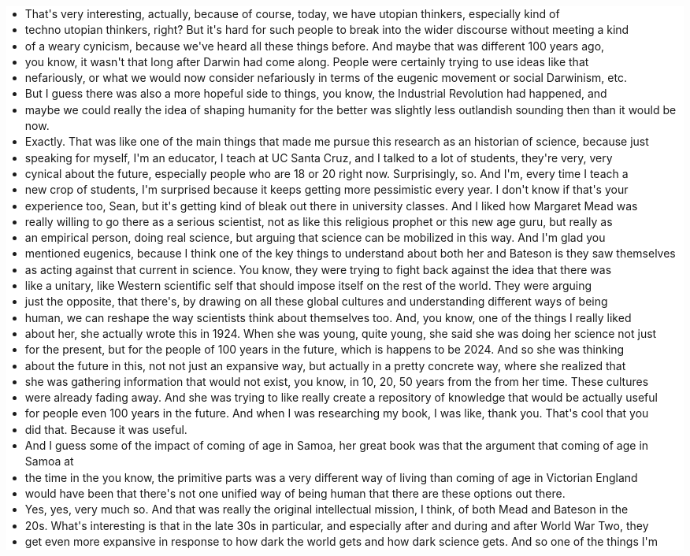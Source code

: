 *  That's very interesting, actually, because of course, today, we have utopian thinkers, especially kind of
*  techno utopian thinkers, right? But it's hard for such people to break into the wider discourse without meeting a kind
*  of a weary cynicism, because we've heard all these things before. And maybe that was different 100 years ago,
*  you know, it wasn't that long after Darwin had come along. People were certainly trying to use ideas like that
*  nefariously, or what we would now consider nefariously in terms of the eugenic movement or social Darwinism, etc.
*  But I guess there was also a more hopeful side to things, you know, the Industrial Revolution had happened, and
*  maybe we could really the idea of shaping humanity for the better was slightly less outlandish sounding then than it would be now.
*  Exactly. That was like one of the main things that made me pursue this research as an historian of science, because just
*  speaking for myself, I'm an educator, I teach at UC Santa Cruz, and I talked to a lot of students, they're very, very
*  cynical about the future, especially people who are 18 or 20 right now. Surprisingly, so. And I'm, every time I teach a
*  new crop of students, I'm surprised because it keeps getting more pessimistic every year. I don't know if that's your
*  experience too, Sean, but it's getting kind of bleak out there in university classes. And I liked how Margaret Mead was
*  really willing to go there as a serious scientist, not as like this religious prophet or this new age guru, but really as
*  an empirical person, doing real science, but arguing that science can be mobilized in this way. And I'm glad you
*  mentioned eugenics, because I think one of the key things to understand about both her and Bateson is they saw themselves
*  as acting against that current in science. You know, they were trying to fight back against the idea that there was
*  like a unitary, like Western scientific self that should impose itself on the rest of the world. They were arguing
*  just the opposite, that there's, by drawing on all these global cultures and understanding different ways of being
*  human, we can reshape the way scientists think about themselves too. And, you know, one of the things I really liked
*  about her, she actually wrote this in 1924. When she was young, quite young, she said she was doing her science not just
*  for the present, but for the people of 100 years in the future, which is happens to be 2024. And so she was thinking
*  about the future in this, not not just an expansive way, but actually in a pretty concrete way, where she realized that
*  she was gathering information that would not exist, you know, in 10, 20, 50 years from the from her time. These cultures
*  were already fading away. And she was trying to like really create a repository of knowledge that would be actually useful
*  for people even 100 years in the future. And when I was researching my book, I was like, thank you. That's cool that you
*  did that. Because it was useful.
*  And I guess some of the impact of coming of age in Samoa, her great book was that the argument that coming of age in Samoa at
*  the time in the you know, the primitive parts was a very different way of living than coming of age in Victorian England
*  would have been that there's not one unified way of being human that there are these options out there.
*  Yes, yes, very much so. And that was really the original intellectual mission, I think, of both Mead and Bateson in the
*  20s. What's interesting is that in the late 30s in particular, and especially after and during and after World War Two, they
*  get even more expansive in response to how dark the world gets and how dark science gets. And so one of the things I'm